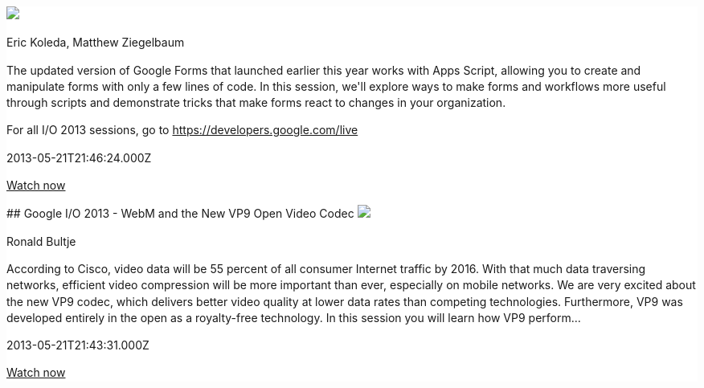 <a href="/web/shows/google-io/2013/google-io-2013-use-apps-script-to-create-dynamic-google-forms">
  <img class="attempt-right" src="https://i.ytimg.com/vi/38H7WpsTD0M/mqdefault.jpg">
</a>

Eric Koleda, Matthew Ziegelbaum 

The updated version of Google Forms that launched earlier this year works with Apps Script, allowing you to create and manipulate forms with only a few lines of code. In this session, we&#x27;ll explore ways to make forms and workflows more useful through scripts and demonstrate tricks that make forms react to changes in your organization.

For all I/O 2013 sessions, go to https://developers.google.com/live

2013-05-21T21:46:24.000Z

[Watch now](/web/shows/google-io/2013/google-io-2013-use-apps-script-to-create-dynamic-google-forms) 

<div style="clear:both;"></div>
## Google I/O 2013 - WebM and the New VP9 Open Video Codec

<a href="/web/shows/google-io/2013/google-io-2013-webm-and-the-new-vp9-open-video-codec">
  <img class="attempt-right" src="https://i.ytimg.com/vi/K6JshvblIcM/mqdefault.jpg">
</a>

Ronald Bultje 

According to Cisco, video data will be 55 percent of all consumer Internet traffic by 2016. With that much data traversing networks, efficient video compression will be more important than ever, especially on mobile networks. We are very excited about the new VP9 codec, which delivers better video quality at lower data rates than competing technologies. Furthermore, VP9 was developed entirely in the open as a royalty-free technology. In this session you will learn how VP9 perform…

2013-05-21T21:43:31.000Z

[Watch now](/web/shows/google-io/2013/google-io-2013-webm-and-the-new-vp9-open-video-codec) 

<div style="clear:both;"></div>
